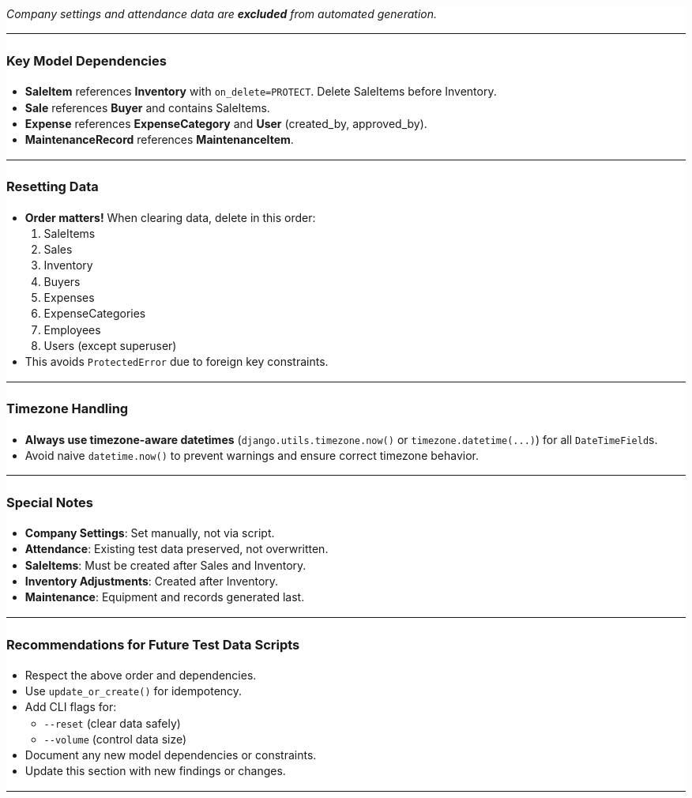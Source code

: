 *Company settings and attendance data are **excluded** from automated generation.*

---

### Key Model Dependencies

- **SaleItem** references **Inventory** with `on_delete=PROTECT`. Delete SaleItems before Inventory.
- **Sale** references **Buyer** and contains SaleItems.
- **Expense** references **ExpenseCategory** and **User** (created_by, approved_by).
- **MaintenanceRecord** references **MaintenanceItem**.

---

### Resetting Data

- **Order matters!** When clearing data, delete in this order:
  1. SaleItems
  2. Sales
  3. Inventory
  4. Buyers
  5. Expenses
  6. ExpenseCategories
  7. Employees
  8. Users (except superuser)
- This avoids `ProtectedError` due to foreign key constraints.

---

### Timezone Handling

- **Always use timezone-aware datetimes** (`django.utils.timezone.now()` or `timezone.datetime(...)`) for all `DateTimeField`s.
- Avoid naive `datetime.now()` to prevent warnings and ensure correct timezone behavior.

---

### Special Notes

- **Company Settings**: Set manually, not via script.
- **Attendance**: Existing test data preserved, not overwritten.
- **SaleItems**: Must be created after Sales and Inventory.
- **Inventory Adjustments**: Created after Inventory.
- **Maintenance**: Equipment and records generated last.

---

### Recommendations for Future Test Data Scripts

- Respect the above order and dependencies.
- Use `update_or_create()` for idempotency.
- Add CLI flags for:
  - `--reset` (clear data safely)
  - `--volume` (control data size)
- Document any new model dependencies or constraints.
- Update this section with new findings or changes.

---